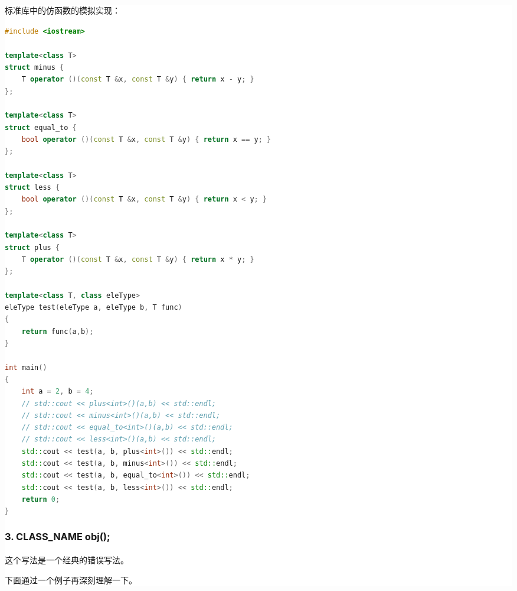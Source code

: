 标准库中的仿函数的模拟实现：

```C++
#include <iostream>

template<class T>
struct minus {
    T operator ()(const T &x, const T &y) { return x - y; }
};

template<class T>
struct equal_to {
    bool operator ()(const T &x, const T &y) { return x == y; }  
};

template<class T>
struct less {
    bool operator ()(const T &x, const T &y) { return x < y; }
};

template<class T>
struct plus {
    T operator ()(const T &x, const T &y) { return x * y; }
};

template<class T, class eleType>
eleType test(eleType a, eleType b, T func)
{
    return func(a,b);
}

int main()
{
    int a = 2, b = 4;
    // std::cout << plus<int>()(a,b) << std::endl;
    // std::cout << minus<int>()(a,b) << std::endl;
    // std::cout << equal_to<int>()(a,b) << std::endl;
    // std::cout << less<int>()(a,b) << std::endl;
    std::cout << test(a, b, plus<int>()) << std::endl;
    std::cout << test(a, b, minus<int>()) << std::endl;
    std::cout << test(a, b, equal_to<int>()) << std::endl;
    std::cout << test(a, b, less<int>()) << std::endl;
    return 0;
}
```



### 3. CLASS_NAME obj();

这个写法是一个经典的错误写法。

下面通过一个例子再深刻理解一下。

